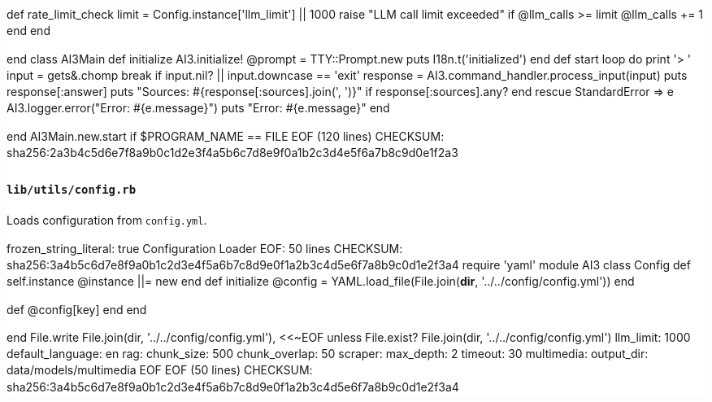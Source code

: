    def rate_limit_check
     limit = Config.instance['llm_limit'] || 1000
     raise "LLM call limit exceeded" if @llm_calls >= limit
     @llm_calls += 1
   end
 end

   end
   class AI3Main     def initialize       AI3.initialize!       @prompt = TTY::Prompt.new       puts I18n.t('initialized')     end
 def start
   loop do
     print '> '
     input = gets&.chomp
     break if input.nil? || input.downcase == 'exit'
     response = AI3.command_handler.process_input(input)
     puts response[:answer]
     puts "Sources: #{response[:sources].join(', ')}" if response[:sources].any?
   end
 rescue StandardError => e
   AI3.logger.error("Error: #{e.message}")
   puts "Error: #{e.message}"
 end

   end
   AI3Main.new.start if $PROGRAM_NAME == FILE
EOF (120 lines)
CHECKSUM: sha256:2a3b4c5d6e7f8a9b0c1d2e3f4a5b6c7d8e9f0a1b2c3d4e5f6a7b8c9d0e1f2a3

### `lib/utils/config.rb`

Loads configuration from `config.yml`.

frozen_string_literal: true
Configuration Loader
EOF: 50 lines
CHECKSUM: sha256:3a4b5c6d7e8f9a0b1c2d3e4f5a6b7c8d9e0f1a2b3c4d5e6f7a8b9c0d1e2f3a4
   require 'yaml'
   module AI3     class Config       def self.instance         @instance ||= new       end
   def initialize
     @config = YAML.load_file(File.join(__dir__, '../../config/config.yml'))
   end

   def [](key)
     @config[key]
   end
 end

   end
   File.write File.join(dir, '../../config/config.yml'), <<~EOF unless File.exist? File.join(dir, '../../config/config.yml')     llm_limit: 1000     default_language: en     rag:       chunk_size: 500       chunk_overlap: 50     scraper:       max_depth: 2       timeout: 30     multimedia:       output_dir: data/models/multimedia   EOF
EOF (50 lines)
CHECKSUM: sha256:3a4b5c6d7e8f9a0b1c2d3e4f5a6b7c8d9e0f1a2b3c4d5e6f7a8b9c0d1e2f3a4
